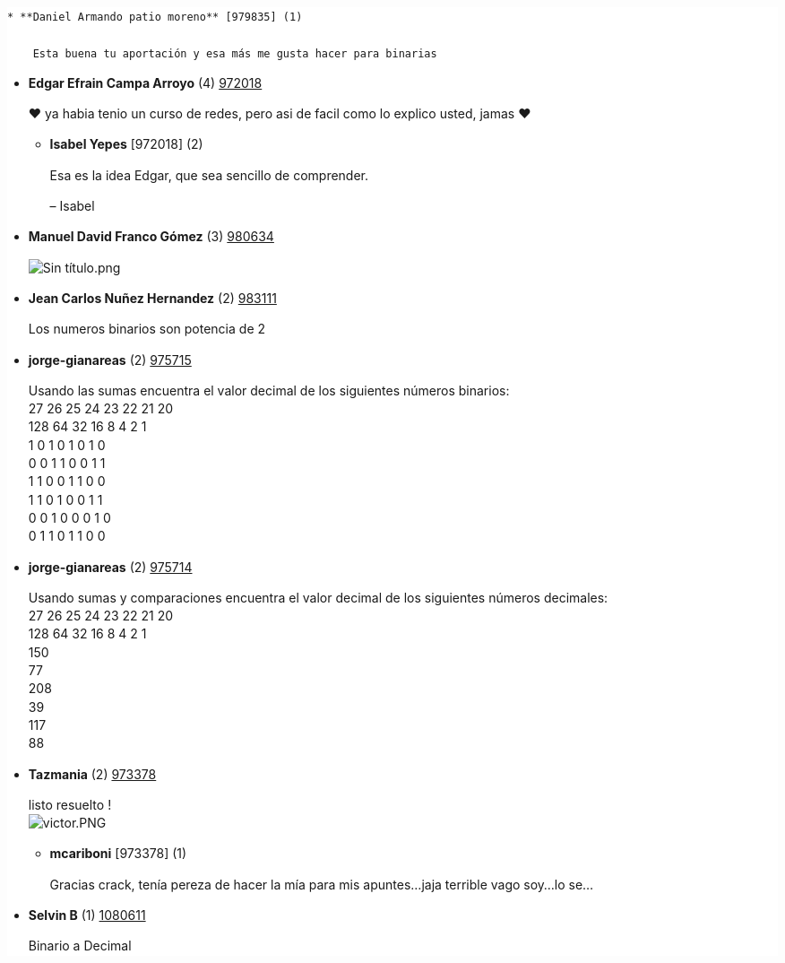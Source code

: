 	* **Daniel Armando patio moreno** [979835] (1)

		Esta buena tu aportación y esa más me gusta hacer para binarias

* **Edgar Efrain Campa Arroyo** (4) [972018](https://platzi.com/comentario/972018/) 

	❤️ ya habia tenio un curso de redes, pero asi de facil como lo explico usted, jamas ❤️

	* **Isabel Yepes** [972018] (2)

		Esa es la idea Edgar, que sea sencillo de comprender.
		
		– Isabel

* **Manuel David Franco Gómez** (3) [980634](https://platzi.com/comentario/980634/) 
	
	![Sin título.png](https://static.platzi.com/media/user_upload/Sin%20t%C3%ADtulo-32c16625-7329-4db1-a7db-c852bc6b5f8c.jpg)

* **Jean Carlos Nuñez Hernandez** (2) [983111](https://platzi.com/comentario/983111/) 

	Los numeros binarios son potencia de 2

* **jorge-gianareas** (2) [975715](https://platzi.com/comentario/975715/) 

	Usando las sumas encuentra el valor decimal de los siguientes números binarios:  
	27 26 25 24 23 22 21 20   
	128 64 32 16 8 4 2 1   
	1 0 1 0 1 0 1 0   
	0 0 1 1 0 0 1 1   
	1 1 0 0 1 1 0 0   
	1 1 0 1 0 0 1 1   
	0 0 1 0 0 0 1 0   
	0 1 1 0 1 1 0 0

* **jorge-gianareas** (2) [975714](https://platzi.com/comentario/975714/) 

	Usando sumas y comparaciones encuentra el valor decimal de los siguientes números decimales:  
	27 26 25 24 23 22 21 20   
	128 64 32 16 8 4 2 1   
	150  
	77  
	208  
	39  
	117  
	88

* **Tazmania** (2) [973378](https://platzi.com/comentario/973378/) 

	listo resuelto !  
	![victor.PNG](https://static.platzi.com/media/user_upload/victor-8ee84ecb-a0c5-403b-9693-1a6f56ed104b.jpg)

	* **mcariboni** [973378] (1)

		Gracias crack, tenía pereza de hacer la mía para mis apuntes…jaja terrible vago soy…lo se…

* **Selvin B** (1) [1080611](https://platzi.com/comentario/1080611/) 

	Binario a Decimal
	